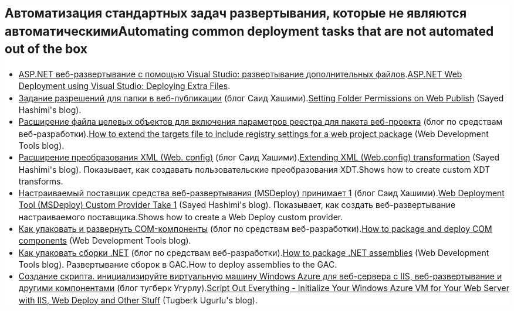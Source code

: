 <a id="automating"></a>

## <a name="automating-common-deployment-tasks-that-are-not-automated-out-of-the-box"></a><span data-ttu-id="9c08a-253">Автоматизация стандартных задач развертывания, которые не являются автоматическими</span><span class="sxs-lookup"><span data-stu-id="9c08a-253">Automating common deployment tasks that are not automated out of the box</span></span>

- <span data-ttu-id="9c08a-254">[ASP.NET веб-развертывание с помощью Visual Studio: развертывание дополнительных файлов](../web-forms/overview/deployment/visual-studio-web-deployment/deploying-extra-files.md).</span><span class="sxs-lookup"><span data-stu-id="9c08a-254">[ASP.NET Web Deployment using Visual Studio: Deploying Extra Files](../web-forms/overview/deployment/visual-studio-web-deployment/deploying-extra-files.md).</span></span>
- <span data-ttu-id="9c08a-255">[Задание разрешений для папки в веб-публикации](http://sedodream.com/2011/11/08/SettingFolderPermissionsOnWebPublish.aspx) (блог Саид Хашими).</span><span class="sxs-lookup"><span data-stu-id="9c08a-255">[Setting Folder Permissions on Web Publish](http://sedodream.com/2011/11/08/SettingFolderPermissionsOnWebPublish.aspx) (Sayed Hashimi's blog).</span></span>
- <span data-ttu-id="9c08a-256">[Расширение файла целевых объектов для включения параметров реестра для пакета веб-проекта](https://blogs.msdn.com/webdevtools/archive/2010/02/09/how-to-extend-target-file-to-include-registry-settings-for-web-project-package.aspx) (блог по средствам веб-разработки).</span><span class="sxs-lookup"><span data-stu-id="9c08a-256">[How to extend the targets file to include registry settings for a web project package](https://blogs.msdn.com/webdevtools/archive/2010/02/09/how-to-extend-target-file-to-include-registry-settings-for-web-project-package.aspx) (Web Development Tools blog).</span></span>
- <span data-ttu-id="9c08a-257">[Расширение преобразования XML (Web. config)](http://sedodream.com/2010/09/09/ExtendingXMLWebconfigConfigTransformation.aspx) (блог Саид Хашими).</span><span class="sxs-lookup"><span data-stu-id="9c08a-257">[Extending XML (Web.config) transformation](http://sedodream.com/2010/09/09/ExtendingXMLWebconfigConfigTransformation.aspx) (Sayed Hashimi's blog).</span></span> <span data-ttu-id="9c08a-258">Показывает, как создавать пользовательские преобразования XDT.</span><span class="sxs-lookup"><span data-stu-id="9c08a-258">Shows how to create custom XDT transforms.</span></span>
- <span data-ttu-id="9c08a-259">[Настраиваемый поставщик средства веб-развертывания (MSDeploy) принимает 1](http://sedodream.com/2010/03/11/WebDeploymentToolMSDeployCustomProviderTake1.aspx) (блог Саид Хашими).</span><span class="sxs-lookup"><span data-stu-id="9c08a-259">[Web Deployment Tool (MSDeploy) Custom Provider Take 1](http://sedodream.com/2010/03/11/WebDeploymentToolMSDeployCustomProviderTake1.aspx) (Sayed Hashimi's blog).</span></span> <span data-ttu-id="9c08a-260">Показывает, как создать веб-развертывание настраиваемого поставщика.</span><span class="sxs-lookup"><span data-stu-id="9c08a-260">Shows how to create a Web Deploy custom provider.</span></span>
- <span data-ttu-id="9c08a-261">[Как упаковать и развернуть COM-компоненты](https://blogs.msdn.com/webdevtools/archive/2010/03/03/how-to-package-and-deploy-com-component.aspx) (блог по средствам веб-разработки).</span><span class="sxs-lookup"><span data-stu-id="9c08a-261">[How to package and deploy COM components](https://blogs.msdn.com/webdevtools/archive/2010/03/03/how-to-package-and-deploy-com-component.aspx) (Web Development Tools blog).</span></span>
- <span data-ttu-id="9c08a-262">[Как упаковать сборки .NET](https://blogs.msdn.com/webdevtools/archive/2010/02/19/how-to-package-com-component.aspx) (блог по средствам веб-разработки).</span><span class="sxs-lookup"><span data-stu-id="9c08a-262">[How to package .NET assemblies](https://blogs.msdn.com/webdevtools/archive/2010/02/19/how-to-package-com-component.aspx) (Web Development Tools blog).</span></span> <span data-ttu-id="9c08a-263">Развертывание сборок в GAC.</span><span class="sxs-lookup"><span data-stu-id="9c08a-263">How to deploy assemblies to the GAC.</span></span>
- <span data-ttu-id="9c08a-264">[Создание скрипта. инициализируйте виртуальную машину Windows Azure для веб-сервера с IIS, веб-развертывание и другими компонентами](http://www.tugberkugurlu.com/archive/script-out-everything-initialize-your-windows-azure-vm-for-your-web-server-with-iis-web-deploy-and-other-stuff) (блог тугберк Угурлу).</span><span class="sxs-lookup"><span data-stu-id="9c08a-264">[Script Out Everything - Initialize Your Windows Azure VM for Your Web Server with IIS, Web Deploy and Other Stuff](http://www.tugberkugurlu.com/archive/script-out-everything-initialize-your-windows-azure-vm-for-your-web-server-with-iis-web-deploy-and-other-stuff) (Tugberk Ugurlu's blog).</span></span>
